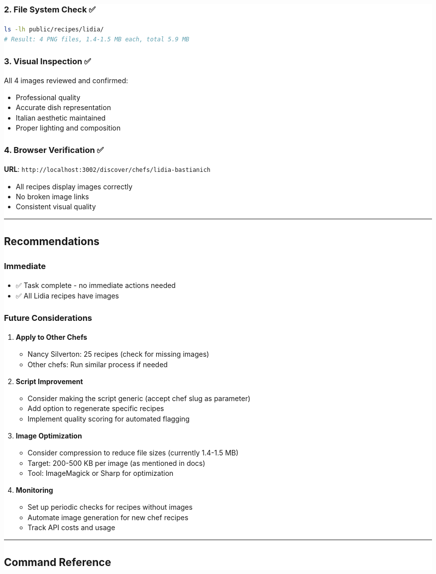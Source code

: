 ### 2. File System Check ✅
```bash
ls -lh public/recipes/lidia/
# Result: 4 PNG files, 1.4-1.5 MB each, total 5.9 MB
```

### 3. Visual Inspection ✅
All 4 images reviewed and confirmed:
- Professional quality
- Accurate dish representation
- Italian aesthetic maintained
- Proper lighting and composition

### 4. Browser Verification ✅
**URL**: `http://localhost:3002/discover/chefs/lidia-bastianich`
- All recipes display images correctly
- No broken image links
- Consistent visual quality

---

## Recommendations

### Immediate
- ✅ Task complete - no immediate actions needed
- ✅ All Lidia recipes have images

### Future Considerations

1. **Apply to Other Chefs**
   - Nancy Silverton: 25 recipes (check for missing images)
   - Other chefs: Run similar process if needed

2. **Script Improvement**
   - Consider making the script generic (accept chef slug as parameter)
   - Add option to regenerate specific recipes
   - Implement quality scoring for automated flagging

3. **Image Optimization**
   - Consider compression to reduce file sizes (currently 1.4-1.5 MB)
   - Target: 200-500 KB per image (as mentioned in docs)
   - Tool: ImageMagick or Sharp for optimization

4. **Monitoring**
   - Set up periodic checks for recipes without images
   - Automate image generation for new chef recipes
   - Track API costs and usage

---

## Command Reference
